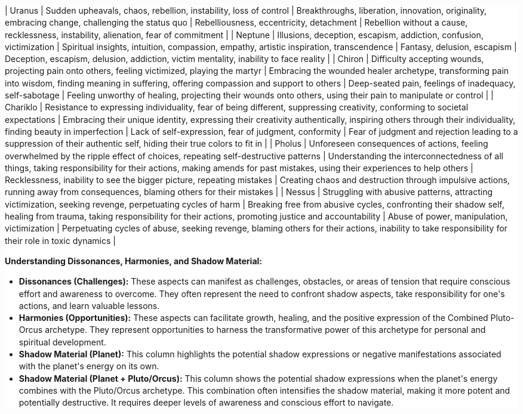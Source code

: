 | Uranus |  Sudden upheavals, chaos, rebellion, instability, loss of control |  Breakthroughs, liberation, innovation, originality, embracing change, challenging the status quo |  Rebelliousness, eccentricity, detachment | Rebellion without a cause, recklessness, instability, alienation, fear of commitment |
| Neptune |  Illusions, deception, escapism, addiction, confusion, victimization |  Spiritual insights, intuition, compassion, empathy, artistic inspiration, transcendence |  Fantasy, delusion, escapism | Deception, escapism, delusion, addiction, victim mentality, inability to face reality |
| Chiron | Difficulty accepting wounds, projecting pain onto others, feeling victimized, playing the martyr | Embracing the wounded healer archetype, transforming pain into wisdom, finding meaning in suffering, offering compassion and support to others | Deep-seated pain, feelings of inadequacy, self-sabotage | Feeling unworthy of healing, projecting their wounds onto others, using their pain to manipulate or control |
| Chariklo | Resistance to expressing individuality, fear of being different, suppressing creativity, conforming to societal expectations | Embracing their unique identity, expressing their creativity authentically, inspiring others through their individuality, finding beauty in imperfection |  Lack of self-expression, fear of judgment, conformity | Fear of judgment and rejection leading to a suppression of their authentic self, hiding their true colors to fit in | 
| Pholus |  Unforeseen consequences of actions, feeling overwhelmed by the ripple effect of choices, repeating self-destructive patterns |  Understanding the interconnectedness of all things, taking responsibility for their actions, making amends for past mistakes, using their experiences to help others |  Recklessness, inability to see the bigger picture, repeating mistakes |  Creating chaos and destruction through impulsive actions, running away from consequences, blaming others for their mistakes |
| Nessus |  Struggling with abusive patterns, attracting victimization, seeking revenge, perpetuating cycles of harm |  Breaking free from abusive cycles, confronting their shadow self, healing from trauma, taking responsibility for their actions, promoting justice and accountability |  Abuse of power, manipulation, victimization | Perpetuating cycles of abuse, seeking revenge, blaming others for their actions, inability to take responsibility for their role in toxic dynamics |


**Understanding Dissonances, Harmonies, and Shadow Material:**

* **Dissonances (Challenges):** These aspects can manifest as challenges, obstacles, or areas of tension that require conscious effort and awareness to overcome. They often represent the need to confront shadow aspects, take responsibility for one's actions, and learn valuable lessons.
* **Harmonies (Opportunities):** These aspects can facilitate growth, healing, and the positive expression of the Combined Pluto-Orcus archetype. They represent opportunities to harness the transformative power of this archetype for personal and spiritual development.
* **Shadow Material (Planet):** This column highlights the potential shadow expressions or negative manifestations associated with the planet's energy on its own. 
* **Shadow Material (Planet + Pluto/Orcus):** This column shows the potential shadow expressions when the planet's energy combines with the Pluto/Orcus archetype. This combination often intensifies the shadow material, making it more potent and potentially destructive. It requires deeper levels of awareness and conscious effort to navigate. 
